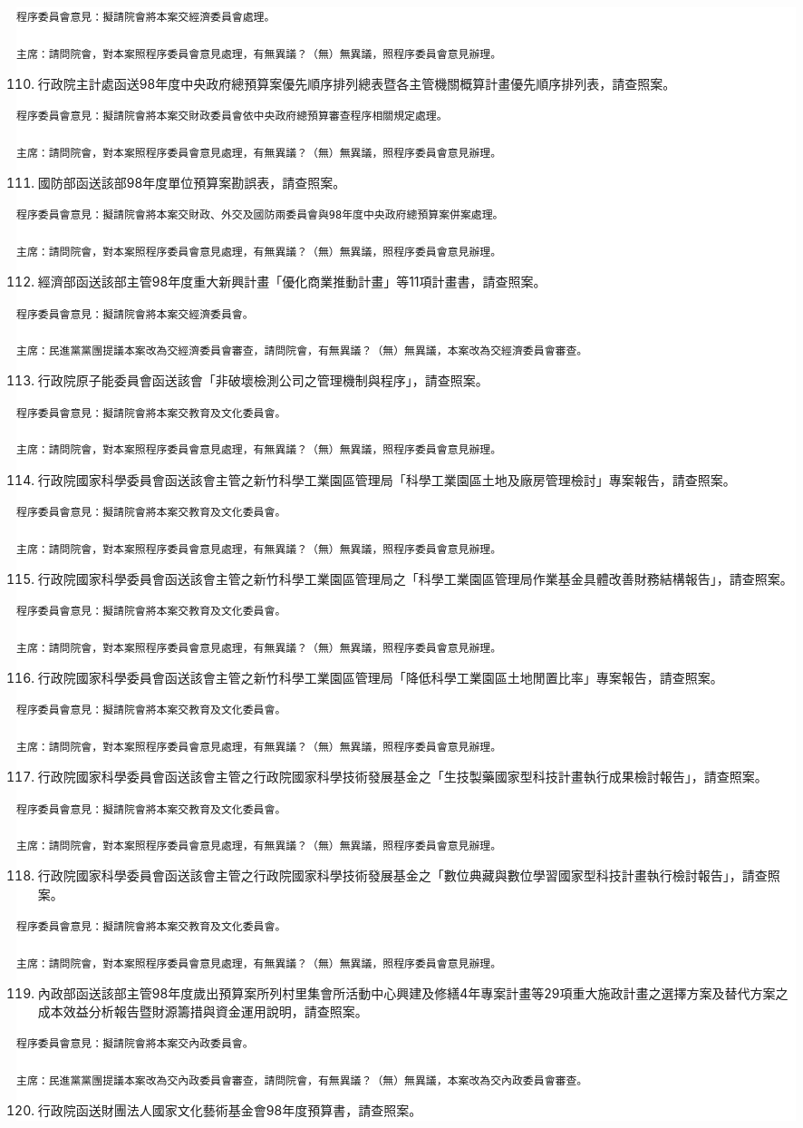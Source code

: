     程序委員會意見：擬請院會將本案交經濟委員會處理。

    主席：請問院會，對本案照程序委員會意見處理，有無異議？（無）無異議，照程序委員會意見辦理。

110. 行政院主計處函送98年度中央政府總預算案優先順序排列總表暨各主管機關概算計畫優先順序排列表，請查照案。

    程序委員會意見：擬請院會將本案交財政委員會依中央政府總預算審查程序相關規定處理。

    主席：請問院會，對本案照程序委員會意見處理，有無異議？（無）無異議，照程序委員會意見辦理。

111. 國防部函送該部98年度單位預算案勘誤表，請查照案。

    程序委員會意見：擬請院會將本案交財政、外交及國防兩委員會與98年度中央政府總預算案併案處理。

    主席：請問院會，對本案照程序委員會意見處理，有無異議？（無）無異議，照程序委員會意見辦理。

112. 經濟部函送該部主管98年度重大新興計畫「優化商業推動計畫」等11項計畫書，請查照案。

    程序委員會意見：擬請院會將本案交經濟委員會。

    主席：民進黨黨團提議本案改為交經濟委員會審查，請問院會，有無異議？（無）無異議，本案改為交經濟委員會審查。

113. 行政院原子能委員會函送該會「非破壞檢測公司之管理機制與程序」，請查照案。

    程序委員會意見：擬請院會將本案交教育及文化委員會。

    主席：請問院會，對本案照程序委員會意見處理，有無異議？（無）無異議，照程序委員會意見辦理。

114. 行政院國家科學委員會函送該會主管之新竹科學工業園區管理局「科學工業園區土地及廠房管理檢討」專案報告，請查照案。

    程序委員會意見：擬請院會將本案交教育及文化委員會。

    主席：請問院會，對本案照程序委員會意見處理，有無異議？（無）無異議，照程序委員會意見辦理。

115. 行政院國家科學委員會函送該會主管之新竹科學工業園區管理局之「科學工業園區管理局作業基金具體改善財務結構報告」，請查照案。

    程序委員會意見：擬請院會將本案交教育及文化委員會。

    主席：請問院會，對本案照程序委員會意見處理，有無異議？（無）無異議，照程序委員會意見辦理。

116. 行政院國家科學委員會函送該會主管之新竹科學工業園區管理局「降低科學工業園區土地閒置比率」專案報告，請查照案。

    程序委員會意見：擬請院會將本案交教育及文化委員會。

    主席：請問院會，對本案照程序委員會意見處理，有無異議？（無）無異議，照程序委員會意見辦理。

117. 行政院國家科學委員會函送該會主管之行政院國家科學技術發展基金之「生技製藥國家型科技計畫執行成果檢討報告」，請查照案。

    程序委員會意見：擬請院會將本案交教育及文化委員會。

    主席：請問院會，對本案照程序委員會意見處理，有無異議？（無）無異議，照程序委員會意見辦理。

118. 行政院國家科學委員會函送該會主管之行政院國家科學技術發展基金之「數位典藏與數位學習國家型科技計畫執行檢討報告」，請查照案。

    程序委員會意見：擬請院會將本案交教育及文化委員會。

    主席：請問院會，對本案照程序委員會意見處理，有無異議？（無）無異議，照程序委員會意見辦理。

119. 內政部函送該部主管98年度歲出預算案所列村里集會所活動中心興建及修繕4年專案計畫等29項重大施政計畫之選擇方案及替代方案之成本效益分析報告暨財源籌措與資金運用說明，請查照案。

    程序委員會意見：擬請院會將本案交內政委員會。

    主席：民進黨黨團提議本案改為交內政委員會審查，請問院會，有無異議？（無）無異議，本案改為交內政委員會審查。

120. 行政院函送財團法人國家文化藝術基金會98年度預算書，請查照案。
